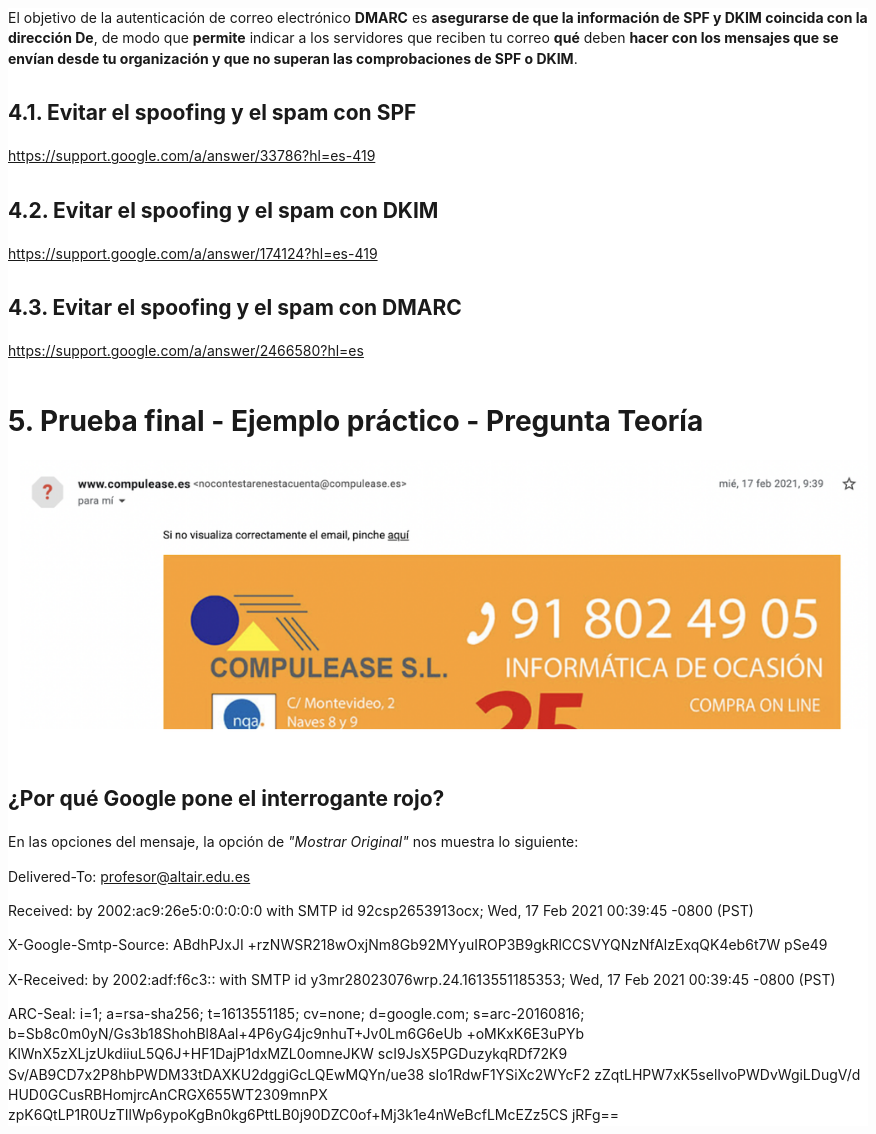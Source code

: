 El objetivo de la autenticación de correo electrónico **DMARC** es **asegurarse de que la información de SPF y DKIM coincida con la dirección De**, de modo que **permite** indicar a los servidores que reciben tu correo **qué** deben **hacer con los mensajes que se envían desde tu organización y que no superan las comprobaciones de SPF o DKIM**.

## 4.1. Evitar el spoofing y el spam con SPF

https://support.google.com/a/answer/33786?hl=es-419

## 4.2. Evitar el spoofing y el spam con DKIM

https://support.google.com/a/answer/174124?hl=es-419

## 4.3. Evitar el spoofing y el spam con DMARC

https://support.google.com/a/answer/2466580?hl=es

# 5. Prueba final - Ejemplo práctico - Pregunta Teoría

![](./img/16.png)

## ¿Por qué Google pone el interrogante rojo?

En las opciones del mensaje, la opción de *"Mostrar Original"* nos muestra lo siguiente:

Delivered-To: profesor@altair.edu.es

Received: by 2002:ac9:26e5:0:0:0:0:0 with SMTP id 92csp2653913ocx; Wed, 17 Feb 2021 00:39:45 -0800 (PST)

X-Google-Smtp-Source: ABdhPJxJI +rzNWSR218wOxjNm8Gb92MYyuIROP3B9gkRlCCSVYQNzNfAlzExqQK4eb6t7W pSe49

X-Received: by 2002:adf:f6c3:: with SMTP id y3mr28023076wrp.24.1613551185353; Wed, 17 Feb 2021 00:39:45 -0800 (PST)

ARC-Seal: i=1; a=rsa-sha256; t=1613551185; cv=none; d=google.com; s=arc-20160816; b=Sb8c0m0yN/Gs3b18ShohBl8Aal+4P6yG4jc9nhuT+Jv0Lm6G6eUb +oMKxK6E3uPYb KlWnX5zXLjzUkdiiuL5Q6J+HF1DajP1dxMZL0omneJKW scI9JsX5PGDuzykqRDf72K9 Sv/AB9CD7x2P8hbPWDM33tDAXKU2dggiGcLQEwMQYn/ue38 sIo1RdwF1YSiXc2WYcF2 zZqtLHPW7xK5selIvoPWDvWgiLDugV/d HUD0GCusRBHomjrcAnCRGX655WT2309mnPX zpK6QtLP1R0UzTIlWp6ypoKgBn0kg6PttLB0j90DZC0of+Mj3k1e4nWeBcfLMcEZz5CS jRFg==
